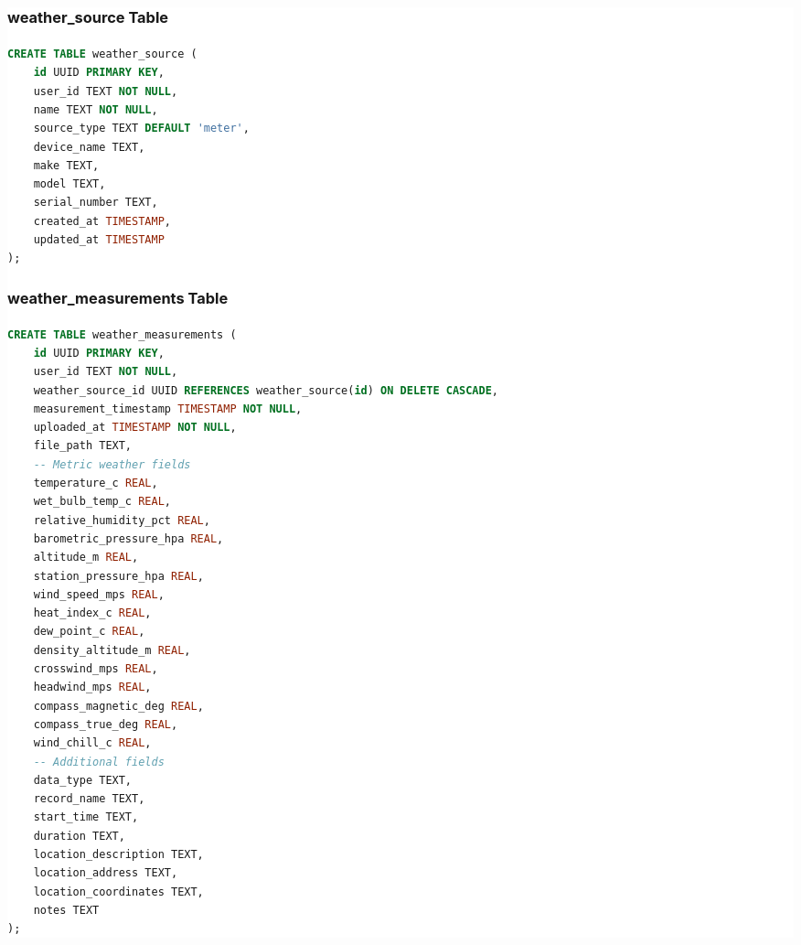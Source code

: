 ### weather_source Table

```sql
CREATE TABLE weather_source (
    id UUID PRIMARY KEY,
    user_id TEXT NOT NULL,
    name TEXT NOT NULL,
    source_type TEXT DEFAULT 'meter',
    device_name TEXT,
    make TEXT,
    model TEXT,
    serial_number TEXT,
    created_at TIMESTAMP,
    updated_at TIMESTAMP
);
```

### weather_measurements Table

```sql
CREATE TABLE weather_measurements (
    id UUID PRIMARY KEY,
    user_id TEXT NOT NULL,
    weather_source_id UUID REFERENCES weather_source(id) ON DELETE CASCADE,
    measurement_timestamp TIMESTAMP NOT NULL,
    uploaded_at TIMESTAMP NOT NULL,
    file_path TEXT,
    -- Metric weather fields
    temperature_c REAL,
    wet_bulb_temp_c REAL,
    relative_humidity_pct REAL,
    barometric_pressure_hpa REAL,
    altitude_m REAL,
    station_pressure_hpa REAL,
    wind_speed_mps REAL,
    heat_index_c REAL,
    dew_point_c REAL,
    density_altitude_m REAL,
    crosswind_mps REAL,
    headwind_mps REAL,
    compass_magnetic_deg REAL,
    compass_true_deg REAL,
    wind_chill_c REAL,
    -- Additional fields
    data_type TEXT,
    record_name TEXT,
    start_time TEXT,
    duration TEXT,
    location_description TEXT,
    location_address TEXT,
    location_coordinates TEXT,
    notes TEXT
);
```
